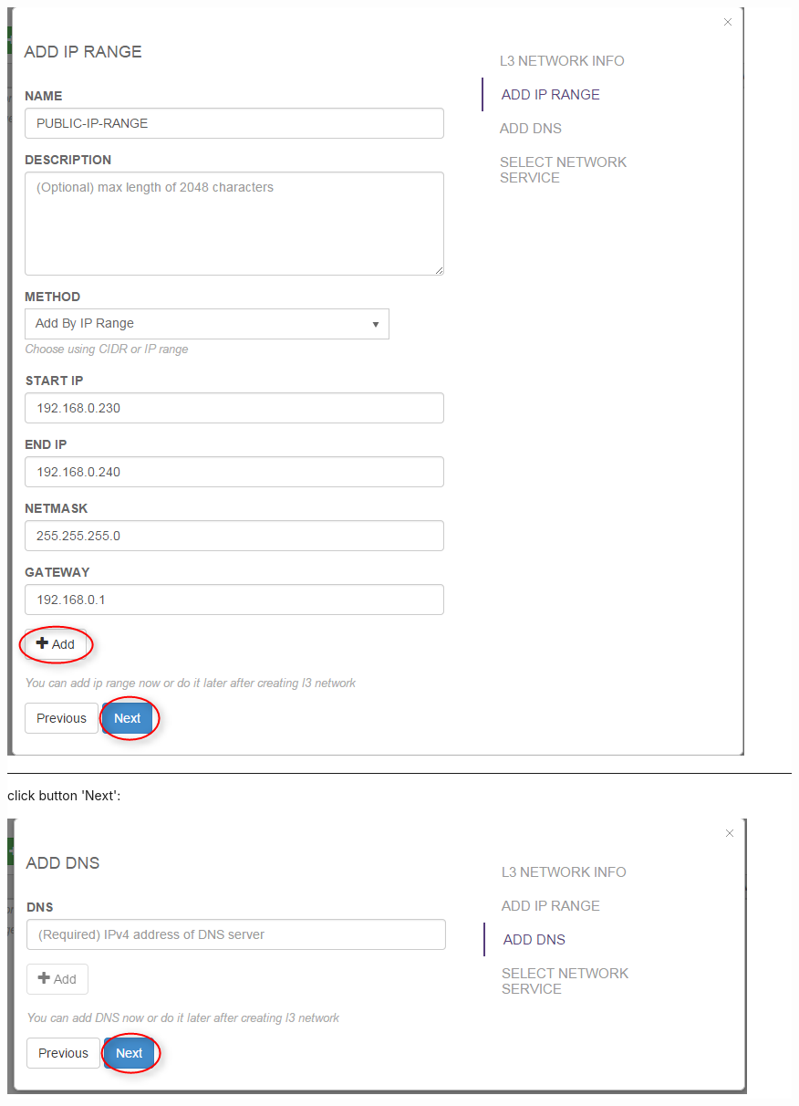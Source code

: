 <img  class="img-responsive"  src="/images/tutorials/t1/createL3Network4.png">

<hr>

click button 'Next':

<img  class="img-responsive"  src="/images/tutorials/t1/createL3Network5.png">
